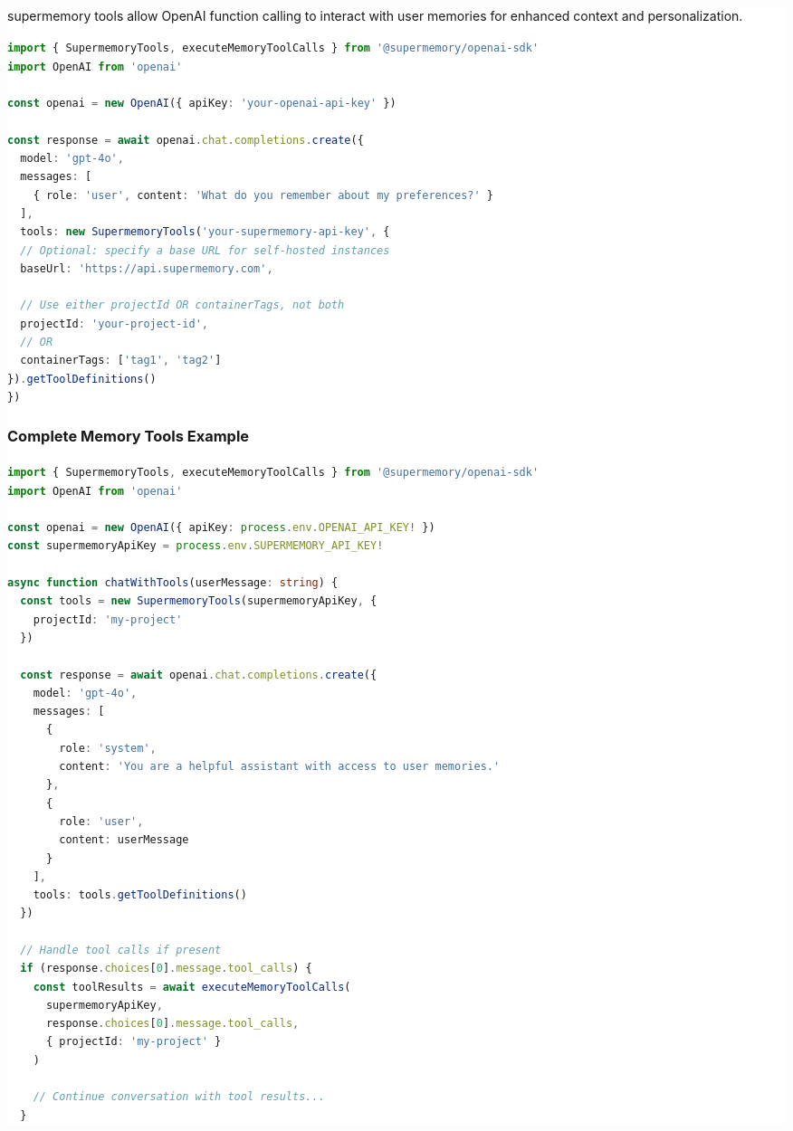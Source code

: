 supermemory tools allow OpenAI function calling to interact with user memories for enhanced context and personalization.

```typescript
import { SupermemoryTools, executeMemoryToolCalls } from '@supermemory/openai-sdk'
import OpenAI from 'openai'

const openai = new OpenAI({ apiKey: 'your-openai-api-key' })

const response = await openai.chat.completions.create({
  model: 'gpt-4o',
  messages: [
    { role: 'user', content: 'What do you remember about my preferences?' }
  ],
  tools: new SupermemoryTools('your-supermemory-api-key', {
  // Optional: specify a base URL for self-hosted instances
  baseUrl: 'https://api.supermemory.com',
  
  // Use either projectId OR containerTags, not both
  projectId: 'your-project-id',
  // OR
  containerTags: ['tag1', 'tag2']
}).getToolDefinitions()
})
```

### Complete Memory Tools Example

```typescript
import { SupermemoryTools, executeMemoryToolCalls } from '@supermemory/openai-sdk'
import OpenAI from 'openai'

const openai = new OpenAI({ apiKey: process.env.OPENAI_API_KEY! })
const supermemoryApiKey = process.env.SUPERMEMORY_API_KEY!

async function chatWithTools(userMessage: string) {
  const tools = new SupermemoryTools(supermemoryApiKey, {
    projectId: 'my-project'
  })

  const response = await openai.chat.completions.create({
    model: 'gpt-4o',
    messages: [
      { 
        role: 'system', 
        content: 'You are a helpful assistant with access to user memories.' 
      },
      { 
        role: 'user', 
        content: userMessage 
      }
    ],
    tools: tools.getToolDefinitions()
  })

  // Handle tool calls if present
  if (response.choices[0].message.tool_calls) {
    const toolResults = await executeMemoryToolCalls(
      supermemoryApiKey,
      response.choices[0].message.tool_calls,
      { projectId: 'my-project' }
    )
    
    // Continue conversation with tool results...
  }
```